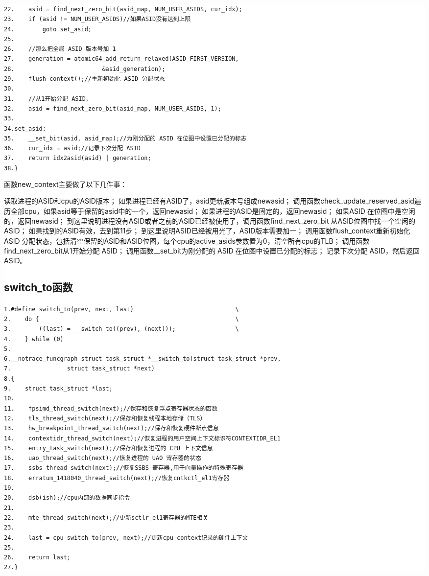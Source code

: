 ```
22.    asid = find_next_zero_bit(asid_map, NUM_USER_ASIDS, cur_idx);  
23.    if (asid != NUM_USER_ASIDS)//如果ASID没有达到上限  
24.        goto set_asid;  
25.  
26.    //那么把全局 ASID 版本号加 1  
27.    generation = atomic64_add_return_relaxed(ASID_FIRST_VERSION,  
28.                         &asid_generation);  
29.    flush_context();//重新初始化 ASID 分配状态  
30.  
31.    //从1开始分配 ASID，  
32.    asid = find_next_zero_bit(asid_map, NUM_USER_ASIDS, 1);  
33.  
34.set_asid:  
35.    __set_bit(asid, asid_map);//为刚分配的 ASID 在位图中设置已分配的标志  
36.    cur_idx = asid;//记录下次分配 ASID  
37.    return idx2asid(asid) | generation;  
38.}  

```
函数new_context主要做了以下几件事：

读取进程的ASID和cpu的ASID版本；
如果进程已经有ASID了，asid更新版本号组成newasid；
调用函数check_update_reserved_asid遍历全部cpu，如果asid等于保留的asid中的一个，返回newasid；
如果进程的ASID是固定的，返回newasid；
如果ASID 在位图中是空闲的，返回newasid；
到这里说明进程没有ASID或者之前的ASID已经被使用了，调用函数find_next_zero_bit 从ASID位图中找一个空闲的ASID；
如果找到的ASID有效，去到第11步；
到这里说明ASID已经被用光了，ASID版本需要加一；
调用函数flush_context重新初始化 ASID 分配状态，包括清空保留的ASID和ASID位图，每个cpu的active_asids参数置为0，清空所有cpu的TLB；
调用函数find_next_zero_bit从1开始分配 ASID；
调用函数__set_bit为刚分配的 ASID 在位图中设置已分配的标志；
记录下次分配 ASID，然后返回ASID。

## switch_to函数
```
1.#define switch_to(prev, next, last)                             \  
2.    do {                                                        \  
3.        ((last) = __switch_to((prev), (next)));                 \  
4.    } while (0)  
5.  
6.__notrace_funcgraph struct task_struct *__switch_to(struct task_struct *prev,  
7.                struct task_struct *next)  
8.{  
9.    struct task_struct *last;  
10.  
11.    fpsimd_thread_switch(next);//保存和恢复浮点寄存器状态的函数  
12.    tls_thread_switch(next);//保存和恢复线程本地存储（TLS）  
13.    hw_breakpoint_thread_switch(next);//保存和恢复硬件断点信息  
14.    contextidr_thread_switch(next);//恢复进程的用户空间上下文标识符CONTEXTIDR_EL1  
15.    entry_task_switch(next);//保存和恢复进程的 CPU 上下文信息  
16.    uao_thread_switch(next);//恢复进程的 UAO 寄存器的状态  
17.    ssbs_thread_switch(next);//恢复SSBS 寄存器,用于向量操作的特殊寄存器  
18.    erratum_1418040_thread_switch(next);//恢复cntkctl_el1寄存器  
19.  
20.    dsb(ish);//cpu内部的数据同步指令  
21.  
22.    mte_thread_switch(next);//更新sctlr_el1寄存器的MTE相关  
23.  
24.    last = cpu_switch_to(prev, next);//更新cpu_context记录的硬件上下文  
25.  
26.    return last;  
27.}  
```
